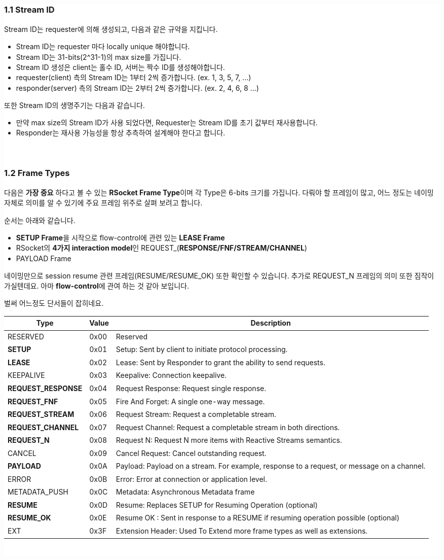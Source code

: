 ### 1.1 Stream ID

Stream ID는 requester에 의해 생성되고, 다음과 같은 규약을 지킵니다. 

- Stream ID는 requester 마다 locally unique 해야합니다.
- Stream ID는 31-bits(2^31-1)의 max size를 가집니다. 
- Stream ID 생성은 client는 홀수 ID, 서버는 짝수 ID를 생성해야합니다. 
- requester(client) 측의 Stream ID는 1부터 2씩 증가합니다. (ex. 1, 3, 5, 7, ...)
- responder(server) 측의 Stream ID는 2부터 2씩 증가합니다. (ex. 2, 4, 6, 8 ...) 

또한 Stream ID의 생명주기는 다음과 같습니다.  

- 만약 max size의 Stream ID가 사용 되었다면, Requester는 Stream ID를 초기 값부터 재사용합니다. 
- Responder는 재사용 가능성을 항상 추측하여 설계해야 한다고 합니다.

&nbsp;

### 1.2 Frame Types 

다음은 **가장 중요** 하다고 볼 수 있는 **RSocket Frame Type**이며 각 Type은 6-bits 크기를 가집니다. 다뤄야 할 프레임이 많고, 어느 정도는 네이밍 자체로 의미를 알 수 있기에 주요 프레임 위주로 살펴 보려고 합니다.

순서는 아래와 같습니다.
- **SETUP Frame**을 시작으로 flow-control에 관련 있는 **LEASE Frame**
- RSocket의 **4가지 interaction model**인 REQUEST_(**RESPONSE/FNF/STREAM/CHANNEL**) 
- PAYLOAD Frame 

네이밍만으로 session resume 관련 프레임(RESUME/RESUME_OK) 또한 확인할 수 있습니다. 추가로 REQUEST_N 프레임의 의미 또한 짐작이 가실텐데요. 아마 **flow-control**에 관여 하는 것 같아 보입니다. 

벌써 어느정도 단서들이 잡히네요.

Type | Value | Description
-----|-------|-------------
RESERVED	| 0x00 |	Reserved
**SETUP**	| 0x01 |	Setup: Sent by client to initiate protocol processing.
**LEASE** |	0x02	| Lease: Sent by Responder to grant the ability to send requests.
KEEPALIVE	| 0x03	| Keepalive: Connection keepalive.
**REQUEST_RESPONSE** |	0x04 |	Request Response: Request single response.
**REQUEST_FNF**	 | 0x05	 | Fire And Forget: A single one-way message.
**REQUEST_STREAM**	 | 0x06	 | Request Stream: Request a completable stream.
**REQUEST_CHANNEL**	 | 0x07	 | Request Channel: Request a completable stream in both directions.
**REQUEST_N** | 	0x08	 | Request N: Request N more items with Reactive Streams semantics.
CANCEL	 | 0x09	 | Cancel Request: Cancel outstanding request.
**PAYLOAD**	 | 0x0A	 | Payload: Payload on a stream. For example, response to a request, or message on a channel.
ERROR	 | 0x0B	 | Error: Error at connection or application level.
METADATA_PUSH	 | 0x0C | 	Metadata: Asynchronous Metadata frame
**RESUME**	 | 0x0D	 | Resume: Replaces SETUP for Resuming Operation (optional)
**RESUME_OK**	 | 0x0E | 	Resume OK : Sent in response to a RESUME if resuming operation possible (optional)
EXT	 | 0x3F | 	Extension Header: Used To Extend more frame types as well as extensions.

&nbsp;
